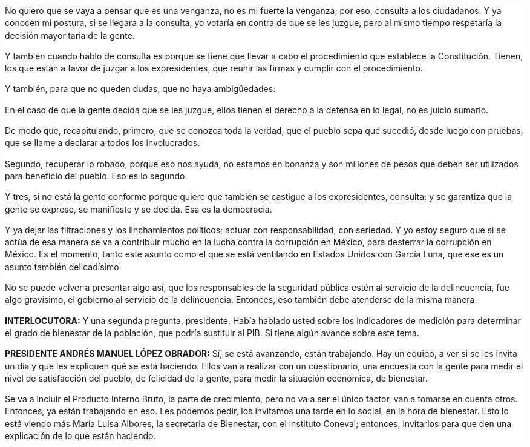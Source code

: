 No quiero que se vaya a pensar que es una venganza, no es mi fuerte la
venganza; por eso, consulta a los ciudadanos. Y ya conocen mi postura, si se
llegara a la consulta, yo votaría en contra de que se les juzgue, pero al
mismo tiempo respetaría la decisión mayoritaria de la gente.

Y también cuando hablo de consulta es porque se tiene que llevar a cabo el
procedimiento que establece la Constitución. Tienen, los que están a favor de
juzgar a los expresidentes, que reunir las firmas y cumplir con el
procedimiento.

Y también, para que no queden dudas, que no haya ambigüedades:

En el caso de que la gente decida que se les juzgue, ellos tienen el derecho a
la defensa en lo legal, no es juicio sumario.

De modo que, recapitulando, primero, que se conozca toda la verdad, que el
pueblo sepa qué sucedió, desde luego con pruebas, que se llame a declarar a
todos los involucrados.

Segundo, recuperar lo robado, porque eso nos ayuda, no estamos en bonanza y
son millones de pesos que deben ser utilizados para beneficio del pueblo. Eso
es lo segundo.

Y tres, si no está la gente conforme porque quiere que también se castigue a
los expresidentes, consulta; y se garantiza que la gente se exprese, se
manifieste y se decida. Esa es la democracia.

Y ya dejar las filtraciones y los linchamientos políticos; actuar con
responsabilidad, con seriedad. Y yo estoy seguro que si se actúa de esa manera
se va a contribuir mucho en la lucha contra la corrupción en México, para
desterrar la corrupción en México. Es el momento, tanto este asunto como el
que se está ventilando en Estados Unidos con García Luna, que ese es un asunto
también delicadísimo.

No se puede volver a presentar algo así, que los responsables de la seguridad
pública estén al servicio de la delincuencia, fue algo gravísimo, el gobierno
al servicio de la delincuencia. Entonces, eso también debe atenderse de la
misma manera.

**INTERLOCUTORA:** Y una segunda pregunta, presidente. Había hablado usted
sobre los indicadores de medición para determinar el grado de bienestar de la
población, que podría sustituir al PIB. Si tiene algún avance sobre este tema.

**PRESIDENTE ANDRÉS MANUEL LÓPEZ OBRADOR:** Sí, se está avanzando, están
trabajando. Hay un equipo, a ver si se les invita un día y que les expliquen
qué se está haciendo. Ellos van a realizar con un cuestionario, una encuesta
con la gente para medir el nivel de satisfacción del pueblo, de felicidad de
la gente, para medir la situación económica, de bienestar.

Se va a incluir el Producto Interno Bruto, la parte de crecimiento, pero no va
a ser el único factor, van a tomarse en cuenta otros. Entonces, ya están
trabajando en eso. Les podemos pedir, los invitamos una tarde en lo social, en
la hora de bienestar. Esto lo está viendo más María Luisa Albores, la
secretaria de Bienestar, con el instituto Coneval; entonces, invitarlos para
que den una explicación de lo que están haciendo.
